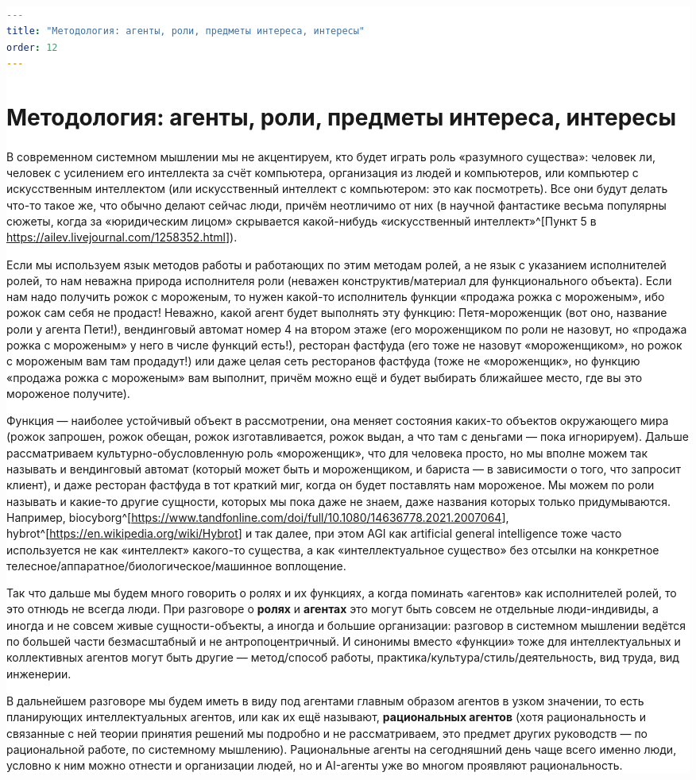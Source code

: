```yaml
---
title: "Методология: агенты, роли, предметы интереса, интересы"
order: 12
---
```


# Методология: агенты, роли, предметы интереса, интересы

В современном системном мышлении мы не акцентируем, кто будет играть роль «разумного существа»: человек ли, человек с усилением его интеллекта за счёт компьютера, организация из людей и компьютеров, или компьютер с искусственным интеллектом (или искусственный интеллект с компьютером: это как посмотреть). Все они будут делать что-то такое же, что обычно делают сейчас люди, причём неотличимо от них (в научной фантастике весьма популярны сюжеты, когда за «юридическим лицом» скрывается какой-нибудь «искусственный интеллект»^[Пункт 5 в <https://ailev.livejournal.com/1258352.html>]).

Если мы используем язык методов работы и работающих по этим методам ролей, а не язык с указанием исполнителей ролей, то нам неважна природа исполнителя роли (неважен конструктив/материал для функционального объекта). Если нам надо получить рожок с мороженым, то нужен какой-то исполнитель функции «продажа рожка с мороженым», ибо рожок сам себя не продаст! Неважно, какой агент будет выполнять эту функцию: Петя-мороженщик (вот оно, название роли у агента Пети!), вендинговый автомат номер 4 на втором этаже (его мороженщиком по роли не назовут, но «продажа рожка с мороженым» у него в числе функций есть!), ресторан фастфуда (его тоже не назовут «мороженщиком», но рожок с мороженым вам там продадут!) или даже целая сеть ресторанов фастфуда (тоже не «мороженщик», но функцию «продажа рожка с мороженым» вам выполнит, причём можно ещё и будет выбирать ближайшее место, где вы это мороженое получите).

Функция — наиболее устойчивый объект в рассмотрении, она меняет состояния каких-то объектов окружающего мира (рожок запрошен, рожок обещан, рожок изготавливается, рожок выдан, а что там с деньгами — пока игнорируем). Дальше рассматриваем культурно-обусловленную роль «мороженщик», что для человека просто, но мы вполне можем так называть и вендинговый автомат (который может быть и мороженщиком, и бариста — в зависимости о того, что запросит клиент), и даже ресторан фастфуда в тот краткий миг, когда он будет поставлять нам мороженое. Мы можем по роли называть и какие-то другие сущности, которых мы пока даже не знаем, даже названия которых только придумываются. Например, biocyborg^[<https://www.tandfonline.com/doi/full/10.1080/14636778.2021.2007064>], hybrot^[<https://en.wikipedia.org/wiki/Hybrot>] и так далее, при этом AGI как artificial general intelligence тоже часто используется не как «интеллект» какого-то существа, а как «интеллектуальное существо» без отсылки на конкретное телесное/аппаратное/биологическое/машинное воплощение.

Так что дальше мы будем много говорить о ролях и их функциях, а когда поминать «агентов» как исполнителей ролей, то это отнюдь не всегда люди. При разговоре о **ролях** и **агентах** это могут быть совсем не отдельные люди-индивиды, а иногда и не совсем живые сущности-объекты, а иногда и большие организации: разговор в системном мышлении ведётся по большей части безмасштабный и не антропоцентричный. И синонимы вместо «функции» тоже для интеллектуальных и коллективных агентов могут быть другие — метод/способ работы, практика/культура/стиль/деятельность, вид труда, вид инженерии.

В дальнейшем разговоре мы будем иметь в виду под агентами главным образом агентов в узком значении, то есть планирующих интеллектуальных агентов, или как их ещё называют, **рациональных агентов** (хотя рациональность и связанные с ней теории принятия решений мы подробно и не рассматриваем, это предмет других руководств — по рациональной работе, по системному мышлению). Рациональные агенты на сегодняшний день чаще всего именно люди, условно к ним можно отнести и организации людей, но и AI-агенты уже во многом проявляют рациональность.
